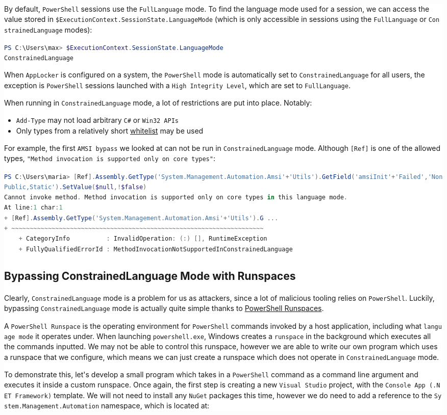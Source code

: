 By default, `PowerShell` sessions use the `FullLanguage` mode. To find the language mode used for a session, we can access the value stored in `$ExecutionContext.SessionState.LanguageMode` (which is only accessible in sessions using the `FullLanguage` or `ConstrainedLanguage` modes):

```powershell
PS C:\Users\max> $ExecutionContext.SessionState.LanguageMode
ConstrainedLanguage

```

When `AppLocker` is configured on a system, the `PowerShell` mode is automatically set to `ConstrainedLanguage` for all users, the exception is `PowerShell` sessions launched with a `High Integrity Level`, which are set to `FullLanguage`.

When running in `ConstrainedLanguage` mode, a lot of restrictions are put into place. Notably:

- `Add-Type` may not load arbitrary `C#` or `Win32 APIs`
- Only types from a relatively short [whitelist](https://learn.microsoft.com/en-us/powershell/module/microsoft.powershell.core/about/about_language_modes?view=powershell-7.4#constrainedlanguage-mode) may be used

For example, the first `AMSI bypass` we looked at can not be run in `ConstrainedLanguage` mode. Although `[Ref]` is one of the allowed types, `"Method invocation is supported only on core types"`:

```powershell
PS C:\Users\maria> [Ref].Assembly.GetType('System.Management.Automation.Amsi'+'Utils').GetField('amsiInit'+'Failed','NonPublic,Static').SetValue($null,!$false)
Cannot invoke method. Method invocation is supported only on core types in this language mode.
At line:1 char:1
+ [Ref].Assembly.GetType('System.Management.Automation.Amsi'+'Utils').G ...
+ ~~~~~~~~~~~~~~~~~~~~~~~~~~~~~~~~~~~~~~~~~~~~~~~~~~~~~~~~~~~~~~~~~~~~~
    + CategoryInfo          : InvalidOperation: (:) [], RuntimeException
    + FullyQualifiedErrorId : MethodInvocationNotSupportedInConstrainedLanguage

```

## Bypassing ConstrainedLanguage Mode with Runspaces

Clearly, `ConstrainedLanguage` mode is a problem for us as attackers, since a lot of malicious tooling relies on `PowerShell`. Luckily, bypassing `ConstrainedLanguage` mode is actually quite simple thanks to [PowerShell Runspaces](https://learn.microsoft.com/en-us/powershell/scripting/developer/hosting/creating-runspaces?view=powershell-7.4).

A `PowerShell Runspace` is the operating environment for `PowerShell` commands invoked by a host application, including what `language mode` it operates under. When launching `powershell.exe`, Windows creates a `runspace` in the background which executes all the commands inputted. We may not be able to control this runspace, however we are able to write our own program which uses a runspace that we configure, which means we can just create a runspace which does not operate in `ConstrainedLanguage` mode.

To demonstrate this, let's develop a small program which takes in a `PowerShell` command as a command line argument and executes it inside a custom runspace. Once again, the first step is creating a new `Visual Studio` project, with the `Console App (.NET Framework)` template. We will not need to install any `NuGet` packages this time, however we do need to add a reference to the `System.Management.Automation` namespace, which is located at:
